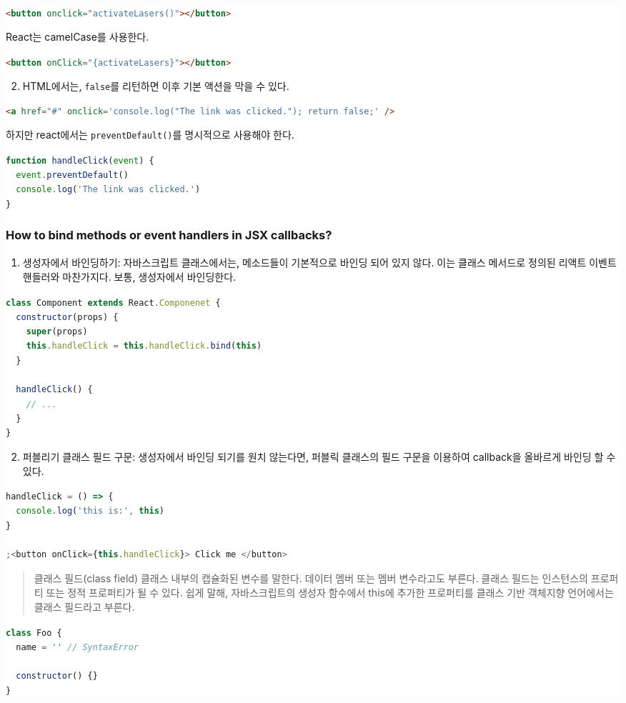 ```html
<button onclick="activateLasers()"></button>
```

React는 camelCase를 사용한다.

```html
<button onClick="{activateLasers}"></button>
```

2. HTML에서는, `false`를 리턴하면 이후 기본 액션을 막을 수 있다.

```html
<a href="#" onclick='console.log("The link was clicked."); return false;' />
```

하지만 react에서는 `preventDefault()`를 명시적으로 사용해야 한다.

```javascript
function handleClick(event) {
  event.preventDefault()
  console.log('The link was clicked.')
}
```

### How to bind methods or event handlers in JSX callbacks?

1. 생성자에서 바인딩하기: 자바스크립트 클래스에서는, 메소드들이 기본적으로 바인딩 되어 있지 않다. 이는 클래스 메서드로 정의된 리액트 이벤트 핸들러와 마찬가지다. 보통, 생성자에서 바인딩한다.

```javascript
class Component extends React.Componenet {
  constructor(props) {
    super(props)
    this.handleClick = this.handleClick.bind(this)
  }

  handleClick() {
    // ...
  }
}
```

2. 퍼블리기 클래스 필드 구문: 생성자에서 바인딩 되기를 원치 않는다면, 퍼블릭 클래스의 필드 구문을 이용하여 callback을 올바르게 바인딩 할 수 있다.

```javascript
handleClick = () => {
  console.log('this is:', this)
}

;<button onClick={this.handleClick}> Click me </button>
```

> 클래스 필드(class field)
> 클래스 내부의 캡슐화된 변수를 말한다. 데이터 멤버 또는 멤버 변수라고도 부른다. 클래스 필드는 인스턴스의 프로퍼티 또는 정적 프로퍼티가 될 수 있다. 쉽게 말해, 자바스크립트의 생성자 함수에서 this에 추가한 프로퍼티를 클래스 기반 객체지향 언어에서는 클래스 필드라고 부른다.

```javascript
class Foo {
  name = '' // SyntaxError

  constructor() {}
}
```

